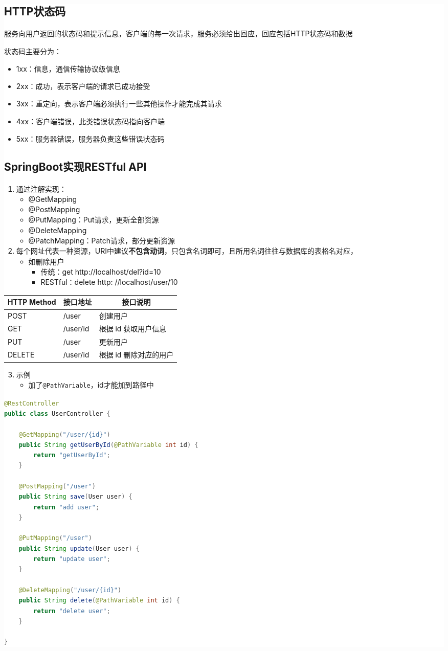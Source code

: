 ## HTTP状态码

服务向用户返回的状态码和提示信息，客户端的每一次请求，服务必须给出回应，回应包括HTTP状态码和数据

状态码主要分为：

- 1xx：信息，通信传输协议级信息
- 2xx：成功，表示客户端的请求已成功接受
- 3xx：重定向，表示客户端必须执行一些其他操作才能完成其请求
- 4xx：客户端错误，此类错误状态码指向客户端

- 5xx：服务器错误，服务器负责这些错误状态码

## SpringBoot实现RESTful API

1. 通过注解实现：
   - @GetMapping
   - @PostMapping
   - @PutMapping：Put请求，更新全部资源
   - @DeleteMapping
   - @PatchMapping：Patch请求，部分更新资源
2. 每个网址代表一种资源，URI中建议**不包含动词**，只包含名词即可，且所用名词往往与数据库的表格名对应，
   - 如删除用户
     - 传统：get http://localhost/del?id=10
     - RESTful：delete http: //localhost/user/10

| HTTP Method | 接口地址 | 接口说明               |
| ----------- | -------- | ---------------------- |
| POST        | /user    | 创建用户               |
| GET         | /user/id | 根据 id 获取用户信息   |
| PUT         | /user    | 更新用户               |
| DELETE      | /user/id | 根据 id 删除对应的用户 |

3. 示例
   - 加了`@PathVariable`，id才能加到路径中

```java
@RestController
public class UserController {
    
    @GetMapping("/user/{id}")
    public String getUserById(@PathVariable int id) {
        return "getUserById";
    }
    
    @PostMapping("/user")
    public String save(User user) {
        return "add user";
    }
    
    @PutMapping("/user")
    public String update(User user) {
        return "update user";
    }
    
    @DeleteMapping("/user/{id}")
    public String delete(@PathVariable int id) {
        return "delete user";
    }
    
}

```
